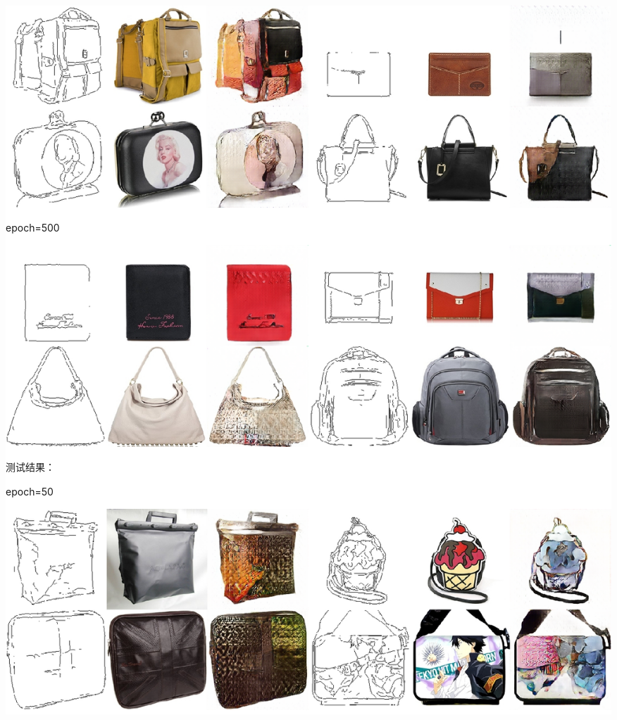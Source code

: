 ![image-20241129233949514](./assets/image-20241129233949514.png)



epoch=500

![image-20241129234006918](./assets/image-20241129234006918.png)



测试结果：

epoch=50

![image-20241129233955560](./assets/image-20241129233955560.png)
